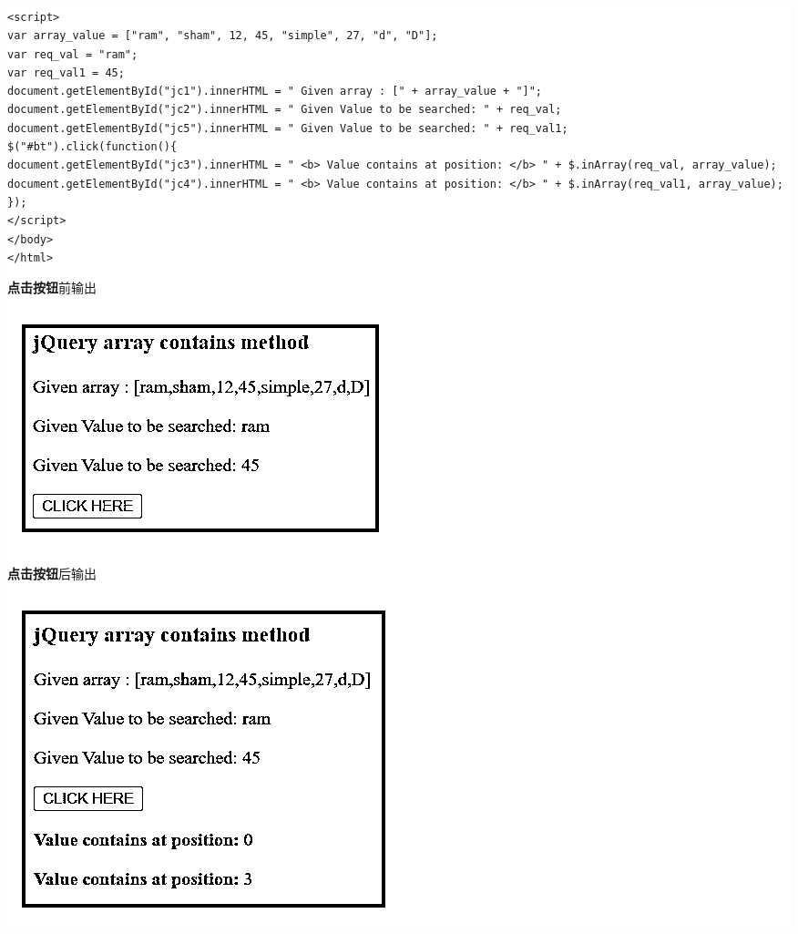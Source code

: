 ```
<script>
var array_value = ["ram", "sham", 12, 45, "simple", 27, "d", "D"];
var req_val = "ram";
var req_val1 = 45;
document.getElementById("jc1").innerHTML = " Given array : [" + array_value + "]";
document.getElementById("jc2").innerHTML = " Given Value to be searched: " + req_val;
document.getElementById("jc5").innerHTML = " Given Value to be searched: " + req_val1;
$("#bt").click(function(){
document.getElementById("jc3").innerHTML = " <b> Value contains at position: </b> " + $.inArray(req_val, array_value);
document.getElementById("jc4").innerHTML = " <b> Value contains at position: </b> " + $.inArray(req_val1, array_value);
});
</script>
</body>
</html>
```

**点击按钮**前输出

![jQuery array contains output 3](img/f8adfb0103e7f4e931461fb7f0b8a5cf.png)



**点击按钮**后输出

![output 3.2](img/c64b8f5a9290f8358e8f96e8c2c277fc.png)

